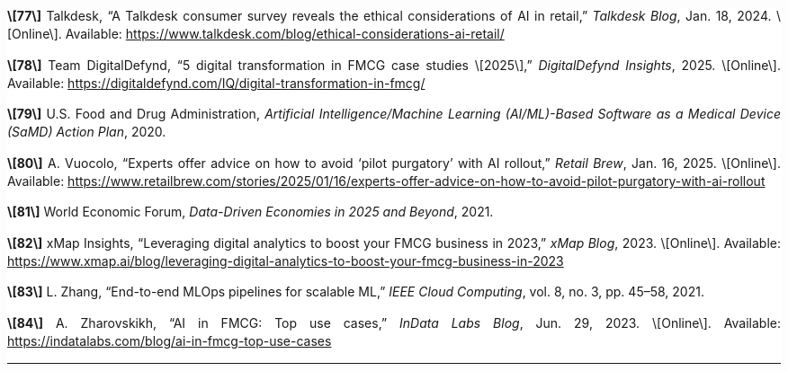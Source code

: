 <p style="text-align: justify;">
<strong>\[77\]</strong> Talkdesk, “A Talkdesk consumer survey reveals the ethical considerations of AI in retail,” <em>Talkdesk Blog</em>, Jan. 18, 2024. \[Online\]. Available: <a href="https://www.talkdesk.com/blog/ethical-considerations-ai-retail/">https://www.talkdesk.com/blog/ethical-considerations-ai-retail/</a>
</p>

<p style="text-align: justify;">
<strong>\[78\]</strong> Team DigitalDefynd, “5 digital transformation in FMCG case studies \[2025\],” <em>DigitalDefynd Insights</em>, 2025. \[Online\]. Available: <a href="https://digitaldefynd.com/IQ/digital-transformation-in-fmcg/">https://digitaldefynd.com/IQ/digital-transformation-in-fmcg/</a>
</p>

<p style="text-align: justify;">
<strong>\[79\]</strong> U.S. Food and Drug Administration, <em>Artificial Intelligence/Machine Learning (AI/ML)-Based Software as a Medical Device (SaMD) Action Plan</em>, 2020.
</p>

<p style="text-align: justify;">
<strong>\[80\]</strong> A. Vuocolo, “Experts offer advice on how to avoid ‘pilot purgatory’ with AI rollout,” <em>Retail Brew</em>, Jan. 16, 2025. \[Online\]. Available: <a href="https://www.retailbrew.com/stories/2025/01/16/experts-offer-advice-on-how-to-avoid-pilot-purgatory-with-ai-rollout">https://www.retailbrew.com/stories/2025/01/16/experts-offer-advice-on-how-to-avoid-pilot-purgatory-with-ai-rollout</a>
</p>

<p style="text-align: justify;">
<strong>\[81\]</strong> World Economic Forum, <em>Data-Driven Economies in 2025 and Beyond</em>, 2021.
</p>

<p style="text-align: justify;">
<strong>\[82\]</strong> xMap Insights, “Leveraging digital analytics to boost your FMCG business in 2023,” <em>xMap Blog</em>, 2023. \[Online\]. Available: <a href="https://www.xmap.ai/blog/leveraging-digital-analytics-to-boost-your-fmcg-business-in-2023">https://www.xmap.ai/blog/leveraging-digital-analytics-to-boost-your-fmcg-business-in-2023</a>
</p>

<p style="text-align: justify;">
<strong>\[83\]</strong> L. Zhang, “End-to-end MLOps pipelines for scalable ML,” <em>IEEE Cloud Computing</em>, vol. 8, no. 3, pp. 45–58, 2021.
</p>

<p style="text-align: justify;">
<strong>\[84\]</strong> A. Zharovskikh, “AI in FMCG: Top use cases,” <em>InData Labs Blog</em>, Jun. 29, 2023. \[Online\]. Available: <a href="https://indatalabs.com/blog/ai-in-fmcg-top-use-cases">https://indatalabs.com/blog/ai-in-fmcg-top-use-cases</a>
</p>

---
